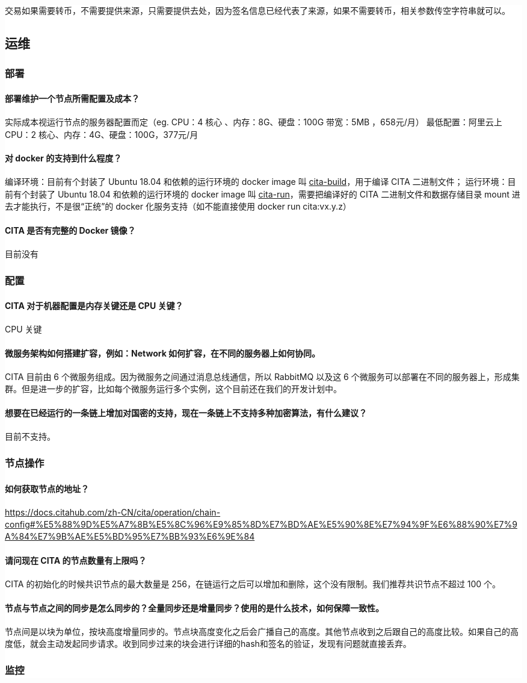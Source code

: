 交易如果需要转币，不需要提供来源，只需要提供去处，因为签名信息已经代表了来源，如果不需要转币，相关参数传空字符串就可以。

## 运维

### 部署

#### 部署维护一个节点所需配置及成本？

实际成本视运行节点的服务器配置而定（eg. CPU：4 核心 、内存：8G、硬盘：100G 带宽：5MB ，658元/月） 最低配置：阿里云上 CPU：2 核心、内存：4G、硬盘：100G，377元/月

#### 对 docker 的支持到什么程度？

编译环境：目前有个封装了 Ubuntu 18.04 和依赖的运行环境的 docker image 叫 [cita-build](https://hub.docker.com/r/cita/cita-build)，用于编译 CITA 二进制文件； 运行环境：目前有个封装了 Ubuntu 18.04 和依赖的运行环境的 docker image 叫 [cita-run](https://hub.docker.com/r/cita/cita-run)，需要把编译好的 CITA 二进制文件和数据存储目录 mount 进去才能执行，不是很“正统”的 docker 化服务支持（如不能直接使用 docker run cita:vx.y.z）

#### CITA 是否有完整的 Docker 镜像？

目前没有

### 配置

#### CITA 对于机器配置是内存关键还是 CPU 关键？

CPU 关键

#### 微服务架构如何搭建扩容，例如：Network 如何扩容，在不同的服务器上如何协同。

CITA 目前由 6 个微服务组成。因为微服务之间通过消息总线通信，所以 RabbitMQ 以及这 6 个微服务可以部署在不同的服务器上，形成集群。但是进一步的扩容，比如每个微服务运行多个实例，这个目前还在我们的开发计划中。

#### 想要在已经运行的一条链上增加对国密的支持，现在一条链上不支持多种加密算法，有什么建议？

目前不支持。

### 节点操作

#### 如何获取节点的地址？

https://docs.citahub.com/zh-CN/cita/operation/chain-config#%E5%88%9D%E5%A7%8B%E5%8C%96%E9%85%8D%E7%BD%AE%E5%90%8E%E7%94%9F%E6%88%90%E7%9A%84%E7%9B%AE%E5%BD%95%E7%BB%93%E6%9E%84

#### 请问现在 CITA 的节点数量有上限吗？

CITA 的初始化的时候共识节点的最大数量是 256，在链运行之后可以增加和删除，这个没有限制。我们推荐共识节点不超过 100 个。

#### 节点与节点之间的同步是怎么同步的？全量同步还是增量同步？使用的是什么技术，如何保障一致性。

节点间是以块为单位，按块高度增量同步的。节点块高度变化之后会广播自己的高度。其他节点收到之后跟自己的高度比较。如果自己的高度低，就会主动发起同步请求。收到同步过来的块会进行详细的hash和签名的验证，发现有问题就直接丢弃。

### 监控
